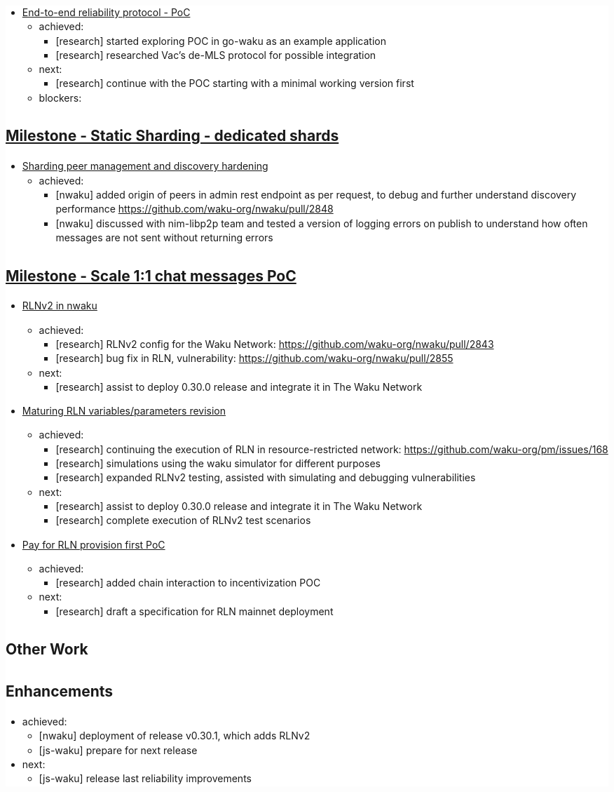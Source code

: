 - [End-to-end reliability protocol - PoC](https://github.com/waku-org/pm/issues/193)
  - achieved:
    - [research] started exploring POC in go-waku as an example application
    - [research] researched Vac’s de-MLS protocol for possible integration
  - next:
    - [research] continue with the POC starting with a minimal working version first
  - blockers:

## [Milestone - Static Sharding - dedicated shards](https://github.com/waku-org/pm/milestone/31)

- [Sharding peer management and discovery hardening](https://github.com/waku-org/pm/issues/172)
  - achieved:
    - [nwaku] added origin of peers in admin rest endpoint as per request, to debug and further understand discovery performance https://github.com/waku-org/nwaku/pull/2848
    - [nwaku] discussed with nim-libp2p team and tested a version of logging errors on publish to understand how often messages are not sent without returning errors

## [Milestone - Scale 1:1 chat messages PoC](https://github.com/waku-org/pm/milestone/35)

- [RLNv2 in nwaku](https://github.com/waku-org/pm/issues/204)
  - achieved:
    - [research] RLNv2 config for the Waku Network: https://github.com/waku-org/nwaku/pull/2843
    - [research] bug fix in RLN, vulnerability: https://github.com/waku-org/nwaku/pull/2855
  - next:
    - [research] assist to deploy 0.30.0 release and integrate it in The Waku Network

- [Maturing RLN variables/parameters revision](https://github.com/waku-org/pm/issues/205)
  - achieved:
    - [research] continuing the execution of RLN in resource-restricted network: https://github.com/waku-org/pm/issues/168
    - [research] simulations using the waku simulator for different purposes
    - [research] expanded RLNv2 testing, assisted with simulating and debugging vulnerabilities
  - next:
    - [research] assist to deploy 0.30.0 release and integrate it in The Waku Network
    - [research] complete execution of RLNv2 test scenarios

- [Pay for RLN provision first PoC](https://github.com/waku-org/pm/issues/207)
  - achieved:
    - [research] added chain interaction to incentivization POC
  - next:
    - [research] draft a specification for RLN mainnet deployment

## Other Work

## Enhancements

- achieved:
  - [nwaku] deployment of release v0.30.1, which adds RLNv2
  - [js-waku] prepare for next release
- next:
  - [js-waku] release last reliability improvements
